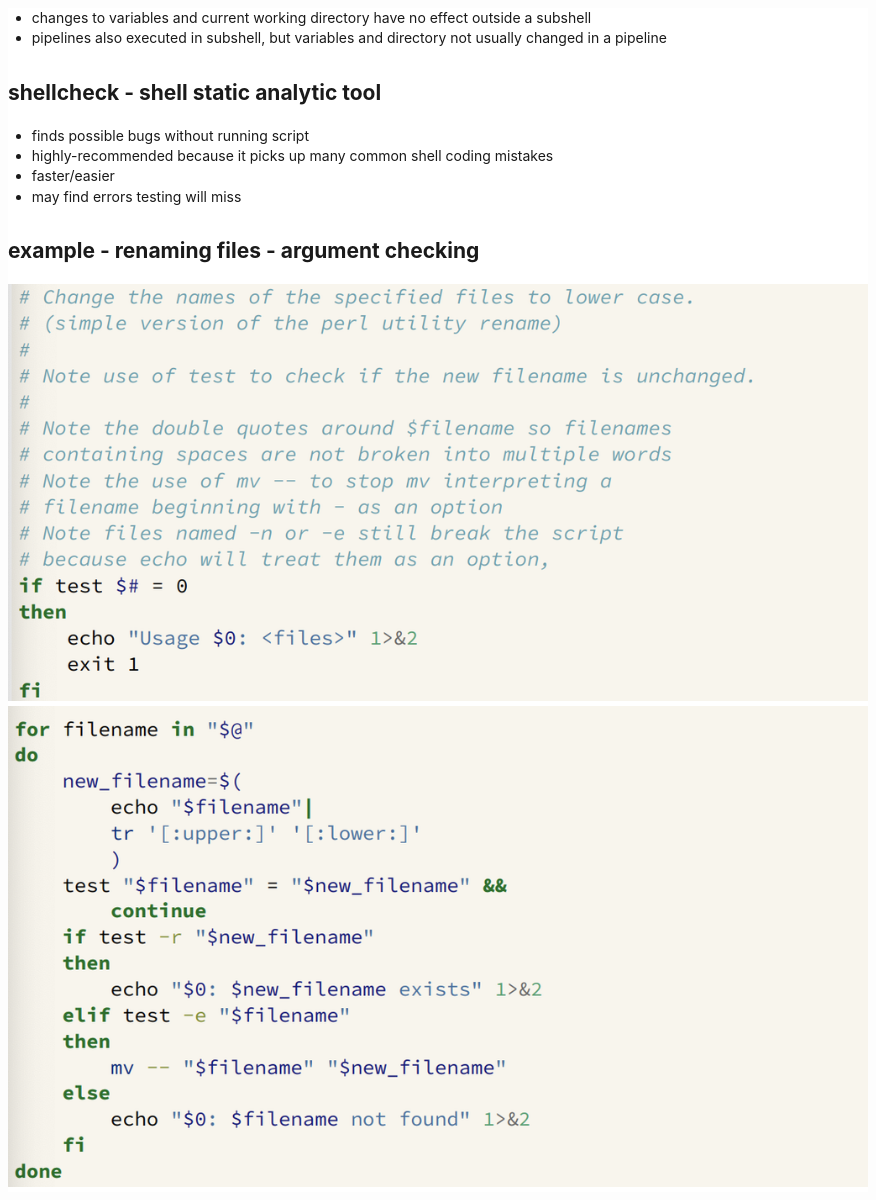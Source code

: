 - changes to variables and current working directory have no effect outside a subshell
- pipelines also executed in subshell, but variables and directory not usually changed in a pipeline

## shellcheck - shell static analytic tool
- finds possible bugs without running script
- highly-recommended because it picks up many common shell coding mistakes
- faster/easier
- may find errors testing will miss

## example - renaming files - argument checking

![alt text](image-29.png)
![alt text](image-30.png)
